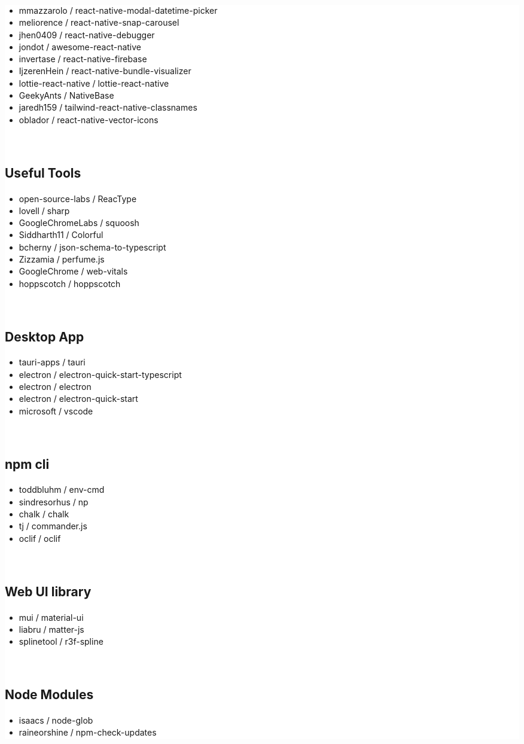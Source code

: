  - mmazzarolo / react-native-modal-datetime-picker
 - meliorence / react-native-snap-carousel
 - jhen0409 / react-native-debugger
 - jondot / awesome-react-native
 - invertase / react-native-firebase
 - IjzerenHein / react-native-bundle-visualizer
 - lottie-react-native / lottie-react-native
 - GeekyAnts / NativeBase
 - jaredh159 / tailwind-react-native-classnames
 - oblador / react-native-vector-icons

<br>

## Useful Tools
 - open-source-labs / ReacType
 - lovell / sharp
 - GoogleChromeLabs / squoosh
 - Siddharth11 / Colorful
 - bcherny / json-schema-to-typescript
 - Zizzamia / perfume.js
 - GoogleChrome / web-vitals
 - hoppscotch / hoppscotch

<br>

## Desktop App
 - tauri-apps / tauri
 - electron / electron-quick-start-typescript
 - electron / electron
 - electron / electron-quick-start
 - microsoft / vscode

<br>

## npm cli
 - toddbluhm / env-cmd
 - sindresorhus / np
 - chalk / chalk
 - tj / commander.js
 - oclif / oclif

<br>

## Web UI library
 - mui / material-ui
 - liabru / matter-js
 - splinetool / r3f-spline

<br>

## Node Modules
 - isaacs / node-glob
 - raineorshine / npm-check-updates
